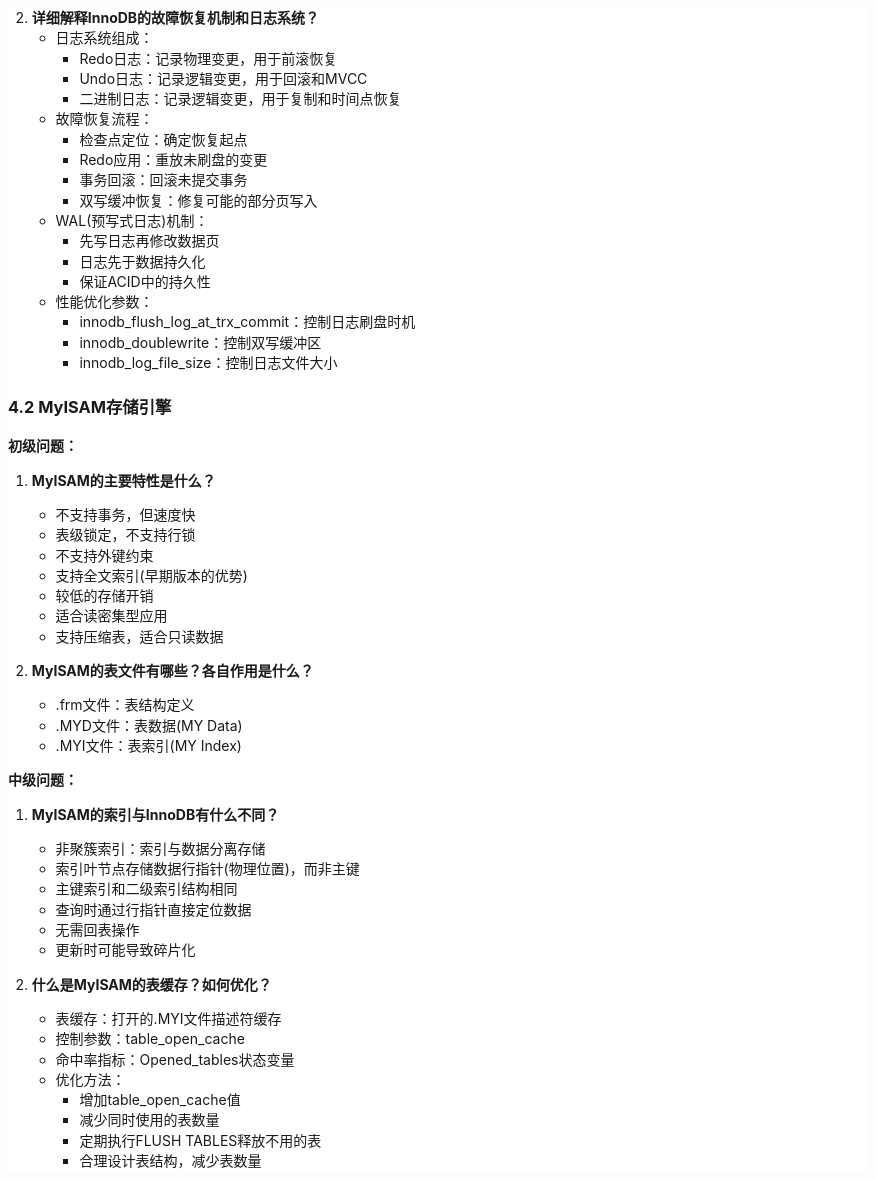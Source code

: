 2. **详细解释InnoDB的故障恢复机制和日志系统？**
   - 日志系统组成：
     - Redo日志：记录物理变更，用于前滚恢复
     - Undo日志：记录逻辑变更，用于回滚和MVCC
     - 二进制日志：记录逻辑变更，用于复制和时间点恢复
   - 故障恢复流程：
     - 检查点定位：确定恢复起点
     - Redo应用：重放未刷盘的变更
     - 事务回滚：回滚未提交事务
     - 双写缓冲恢复：修复可能的部分页写入
   - WAL(预写式日志)机制：
     - 先写日志再修改数据页
     - 日志先于数据持久化
     - 保证ACID中的持久性
   - 性能优化参数：
     - innodb_flush_log_at_trx_commit：控制日志刷盘时机
     - innodb_doublewrite：控制双写缓冲区
     - innodb_log_file_size：控制日志文件大小

### 4.2 MyISAM存储引擎

**初级问题：**
1. **MyISAM的主要特性是什么？**
   - 不支持事务，但速度快
   - 表级锁定，不支持行锁
   - 不支持外键约束
   - 支持全文索引(早期版本的优势)
   - 较低的存储开销
   - 适合读密集型应用
   - 支持压缩表，适合只读数据

2. **MyISAM的表文件有哪些？各自作用是什么？**
   - .frm文件：表结构定义
   - .MYD文件：表数据(MY Data)
   - .MYI文件：表索引(MY Index)

**中级问题：**
1. **MyISAM的索引与InnoDB有什么不同？**
   - 非聚簇索引：索引与数据分离存储
   - 索引叶节点存储数据行指针(物理位置)，而非主键
   - 主键索引和二级索引结构相同
   - 查询时通过行指针直接定位数据
   - 无需回表操作
   - 更新时可能导致碎片化

2. **什么是MyISAM的表缓存？如何优化？**
   - 表缓存：打开的.MYI文件描述符缓存
   - 控制参数：table_open_cache
   - 命中率指标：Opened_tables状态变量
   - 优化方法：
     - 增加table_open_cache值
     - 减少同时使用的表数量
     - 定期执行FLUSH TABLES释放不用的表
     - 合理设计表结构，减少表数量
